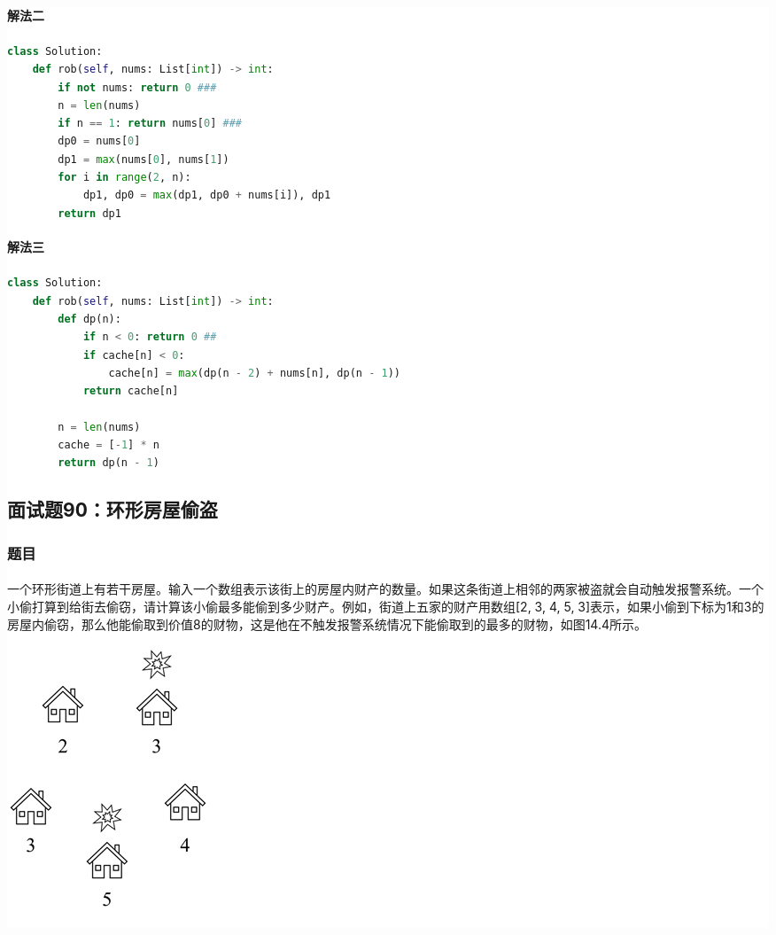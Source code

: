 #### 解法二
``` python
class Solution:
    def rob(self, nums: List[int]) -> int:
        if not nums: return 0 ###
        n = len(nums)
        if n == 1: return nums[0] ###
        dp0 = nums[0]
        dp1 = max(nums[0], nums[1])
        for i in range(2, n):
            dp1, dp0 = max(dp1, dp0 + nums[i]), dp1
        return dp1
```

#### 解法三
``` python
class Solution:
    def rob(self, nums: List[int]) -> int:
        def dp(n):
            if n < 0: return 0 ##
            if cache[n] < 0:
                cache[n] = max(dp(n - 2) + nums[n], dp(n - 1))
            return cache[n]

        n = len(nums)
        cache = [-1] * n
        return dp(n - 1)
```

## 面试题90：环形房屋偷盗
### 题目
一个环形街道上有若干房屋。输入一个数组表示该街上的房屋内财产的数量。如果这条街道上相邻的两家被盗就会自动触发报警系统。一个小偷打算到给街去偷窃，请计算该小偷最多能偷到多少财产。例如，街道上五家的财产用数组[2, 3, 4, 5, 3]表示，如果小偷到下标为1和3的房屋内偷窃，那么他能偷取到价值8的财物，这是他在不触发报警系统情况下能偷取到的最多的财物，如图14.4所示。
 
![图14.4](./Figures/1404.png)
